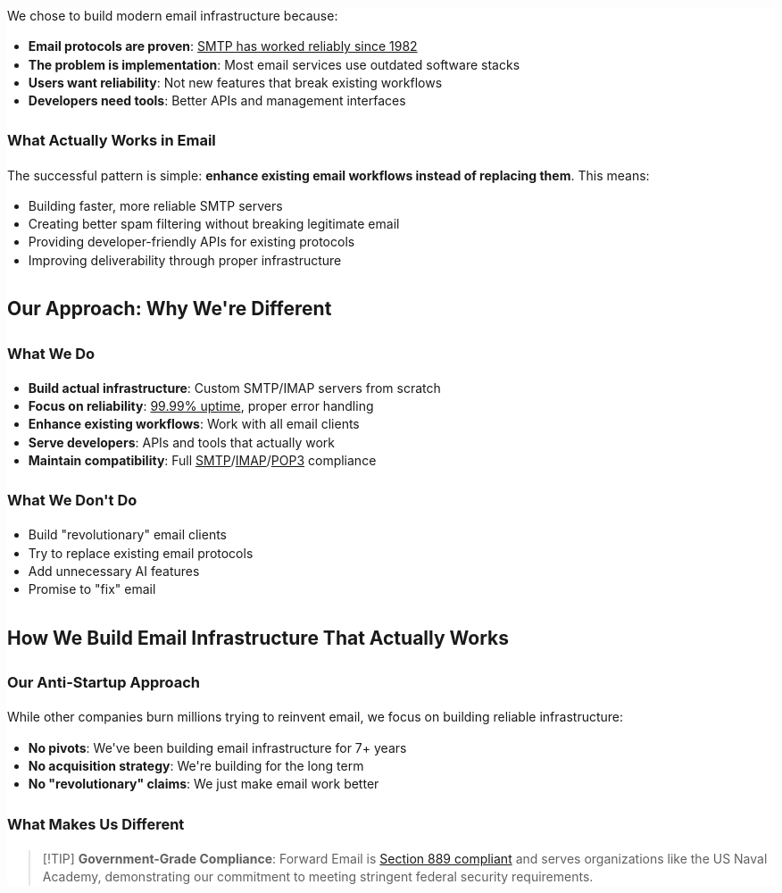 We chose to build modern email infrastructure because:

* **Email protocols are proven**: [SMTP has worked reliably since 1982](https://tools.ietf.org/html/rfc821)
* **The problem is implementation**: Most email services use outdated software stacks
* **Users want reliability**: Not new features that break existing workflows
* **Developers need tools**: Better APIs and management interfaces

### What Actually Works in Email

The successful pattern is simple: **enhance existing email workflows instead of replacing them**. This means:

* Building faster, more reliable SMTP servers
* Creating better spam filtering without breaking legitimate email
* Providing developer-friendly APIs for existing protocols
* Improving deliverability through proper infrastructure


## Our Approach: Why We're Different

### What We Do

* **Build actual infrastructure**: Custom SMTP/IMAP servers from scratch
* **Focus on reliability**: [99.99% uptime](https://status.forwardemail.net), proper error handling
* **Enhance existing workflows**: Work with all email clients
* **Serve developers**: APIs and tools that actually work
* **Maintain compatibility**: Full [SMTP](https://tools.ietf.org/html/rfc5321)/[IMAP](https://tools.ietf.org/html/rfc3501)/[POP3](https://tools.ietf.org/html/rfc1939) compliance

### What We Don't Do

* Build "revolutionary" email clients
* Try to replace existing email protocols
* Add unnecessary AI features
* Promise to "fix" email


## How We Build Email Infrastructure That Actually Works

### Our Anti-Startup Approach

While other companies burn millions trying to reinvent email, we focus on building reliable infrastructure:

* **No pivots**: We've been building email infrastructure for 7+ years
* **No acquisition strategy**: We're building for the long term
* **No "revolutionary" claims**: We just make email work better

### What Makes Us Different

> \[!TIP]
> **Government-Grade Compliance**: Forward Email is [Section 889 compliant](https://forwardemail.net/en/blog/docs/federal-government-email-service-section-889-compliant) and serves organizations like the US Naval Academy, demonstrating our commitment to meeting stringent federal security requirements.
